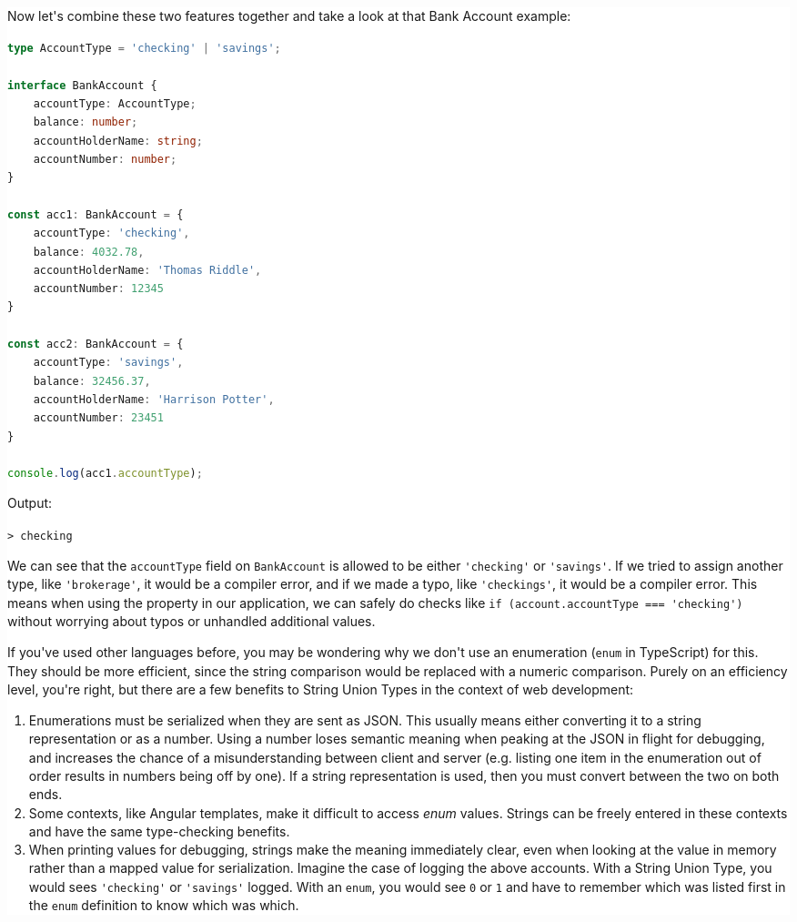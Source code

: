 Now let's combine these two features together and take a look at that Bank Account example:
```TypeScript
type AccountType = 'checking' | 'savings';

interface BankAccount {
    accountType: AccountType;
    balance: number;
    accountHolderName: string;
    accountNumber: number;
}

const acc1: BankAccount = {
    accountType: 'checking',
    balance: 4032.78,
    accountHolderName: 'Thomas Riddle',
    accountNumber: 12345
}

const acc2: BankAccount = {
    accountType: 'savings',
    balance: 32456.37,
    accountHolderName: 'Harrison Potter',
    accountNumber: 23451
}

console.log(acc1.accountType);
```

Output:
```
> checking
```

We can see that the `accountType` field on `BankAccount` is allowed to be either `'checking'` or `'savings'`. If we tried to assign another type, like `'brokerage'`, it would be a compiler error, and if we made a typo, like `'checkings'`, it would be a compiler error. This means when using the property in our application, we can safely do checks like `if (account.accountType === 'checking')` without worrying about typos or unhandled additional values.

If you've used other languages before, you may be wondering why we don't use an enumeration (`enum` in TypeScript) for this. They should be more efficient, since the string comparison would be replaced with a numeric comparison. Purely on an efficiency level, you're right, but there are a few benefits to String Union Types in the context of web development:

1. Enumerations must be serialized when they are sent as JSON. This usually means either converting it to a string representation or as a number. Using a number loses semantic meaning when peaking at the JSON in flight for debugging, and increases the chance of a misunderstanding between client and server (e.g. listing one item in the enumeration out of order results in numbers being off by one). If a string representation is used, then you must convert between the two on both ends.
2. Some contexts, like Angular templates, make it difficult to access _enum_ values. Strings can be freely entered in these contexts and have the same type-checking benefits.
3. When printing values for debugging, strings make the meaning immediately clear, even when looking at the value in memory rather than a mapped value for serialization. Imagine the case of logging the above accounts. With a String Union Type, you would sees `'checking'` or `'savings'` logged. With an `enum`, you would see `0` or `1` and have to remember which was listed first in the `enum` definition to know which was which.
